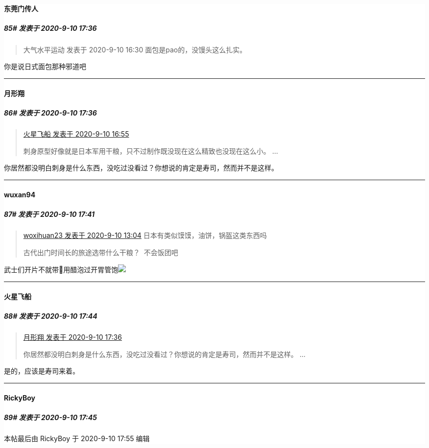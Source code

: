 ####  东莞门传人  
##### 85#       发表于 2020-9-10 17:36


<blockquote>大气水平运动 发表于 2020-9-10 16:30
面包是pao的，没馒头这么扎实。</blockquote>
你是说日式面包那种邪道吧


-----

####  月形翔  
##### 86#       发表于 2020-9-10 17:36


<blockquote><a href="httphttps://bbs.saraba1st.com/2b/forum.php?mod=redirect&amp;goto=findpost&amp;pid=48698138&amp;ptid=1959197" target="_blank">火星飞船 发表于 2020-9-10 16:55</a>

刺身原型好像就是日本军用干粮，只不过制作既没现在这么精致也没现在这么小。 ...</blockquote>
你居然都没明白刺身是什么东西，没吃过没看过？你想说的肯定是寿司，然而并不是这样。


-----

####  wuxan94  
##### 87#       发表于 2020-9-10 17:41


<blockquote><a href="httphttps://bbs.saraba1st.com/2b/forum.php?mod=redirect&amp;goto=findpost&amp;pid=48695890&amp;ptid=1959197" target="_blank">woxihuan23 发表于 2020-9-10 13:04</a>
日本有类似馍馍，油饼，锅盔这类东西吗


古代出门时间长的旅途选带什么干粮？  不会饭团吧</blockquote>
武士们开片不就带🍙用醋泡过开胃管饱<img src="https://static.saraba1st.com/image/smiley/face2017/037.png" referrerpolicy="no-referrer">


-----

####  火星飞船  
##### 88#       发表于 2020-9-10 17:44


<blockquote><a href="httphttps://bbs.saraba1st.com/2b/forum.php?mod=redirect&amp;goto=findpost&amp;pid=48698534&amp;ptid=1959197" target="_blank">月形翔 发表于 2020-9-10 17:36</a>

你居然都没明白刺身是什么东西，没吃过没看过？你想说的肯定是寿司，然而并不是这样。 ...</blockquote>
是的，应该是寿司来着。


-----

####  RickyBoy  
##### 89#       发表于 2020-9-10 17:45


 本帖最后由 RickyBoy 于 2020-9-10 17:55 编辑 
